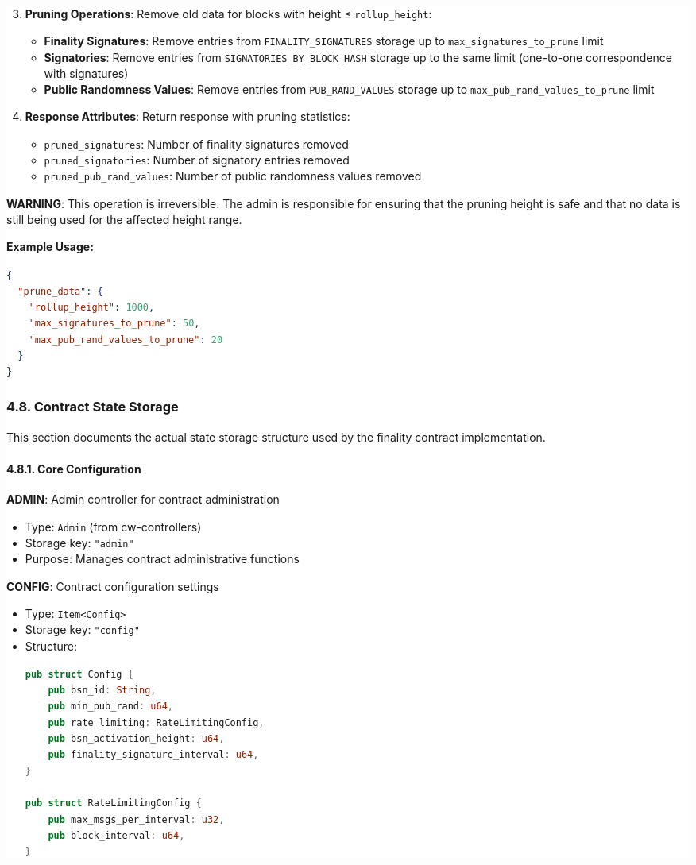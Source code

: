 3. **Pruning Operations**: Remove old data for blocks with height ≤
   `rollup_height`:
   - **Finality Signatures**: Remove entries from `FINALITY_SIGNATURES` storage
     up to `max_signatures_to_prune` limit
   - **Signatories**: Remove entries from `SIGNATORIES_BY_BLOCK_HASH` storage up
     to the same limit (one-to-one correspondence with signatures)
   - **Public Randomness Values**: Remove entries from `PUB_RAND_VALUES` storage
     up to `max_pub_rand_values_to_prune` limit

4. **Response Attributes**: Return response with pruning statistics:
   - `pruned_signatures`: Number of finality signatures removed
   - `pruned_signatories`: Number of signatory entries removed
   - `pruned_pub_rand_values`: Number of public randomness values removed

**WARNING**: This operation is irreversible. The admin is responsible for
ensuring that the pruning height is safe and that no data is still being used
for the affected height range.

**Example Usage:**
```json
{
  "prune_data": {
    "rollup_height": 1000,
    "max_signatures_to_prune": 50,
    "max_pub_rand_values_to_prune": 20
  }
}
```

### 4.8. Contract State Storage

This section documents the actual state storage structure used by the finality
contract implementation.

#### 4.8.1. Core Configuration

**ADMIN**: Admin controller for contract administration
- Type: `Admin` (from cw-controllers)
- Storage key: `"admin"`
- Purpose: Manages contract administrative functions

**CONFIG**: Contract configuration settings
- Type: `Item<Config>`
- Storage key: `"config"`
- Structure:
  ```rust
  pub struct Config {
      pub bsn_id: String,
      pub min_pub_rand: u64,
      pub rate_limiting: RateLimitingConfig,
      pub bsn_activation_height: u64,
      pub finality_signature_interval: u64,
  }

  pub struct RateLimitingConfig {
      pub max_msgs_per_interval: u32,
      pub block_interval: u64,
  }
  ```
